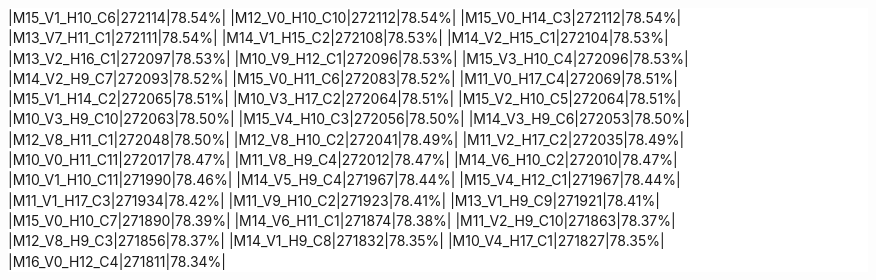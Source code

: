 |M15_V1_H10_C6|272114|78.54%|
|M12_V0_H10_C10|272112|78.54%|
|M15_V0_H14_C3|272112|78.54%|
|M13_V7_H11_C1|272111|78.54%|
|M14_V1_H15_C2|272108|78.53%|
|M14_V2_H15_C1|272104|78.53%|
|M13_V2_H16_C1|272097|78.53%|
|M10_V9_H12_C1|272096|78.53%|
|M15_V3_H10_C4|272096|78.53%|
|M14_V2_H9_C7|272093|78.52%|
|M15_V0_H11_C6|272083|78.52%|
|M11_V0_H17_C4|272069|78.51%|
|M15_V1_H14_C2|272065|78.51%|
|M10_V3_H17_C2|272064|78.51%|
|M15_V2_H10_C5|272064|78.51%|
|M10_V3_H9_C10|272063|78.50%|
|M15_V4_H10_C3|272056|78.50%|
|M14_V3_H9_C6|272053|78.50%|
|M12_V8_H11_C1|272048|78.50%|
|M12_V8_H10_C2|272041|78.49%|
|M11_V2_H17_C2|272035|78.49%|
|M10_V0_H11_C11|272017|78.47%|
|M11_V8_H9_C4|272012|78.47%|
|M14_V6_H10_C2|272010|78.47%|
|M10_V1_H10_C11|271990|78.46%|
|M14_V5_H9_C4|271967|78.44%|
|M15_V4_H12_C1|271967|78.44%|
|M11_V1_H17_C3|271934|78.42%|
|M11_V9_H10_C2|271923|78.41%|
|M13_V1_H9_C9|271921|78.41%|
|M15_V0_H10_C7|271890|78.39%|
|M14_V6_H11_C1|271874|78.38%|
|M11_V2_H9_C10|271863|78.37%|
|M12_V8_H9_C3|271856|78.37%|
|M14_V1_H9_C8|271832|78.35%|
|M10_V4_H17_C1|271827|78.35%|
|M16_V0_H12_C4|271811|78.34%|